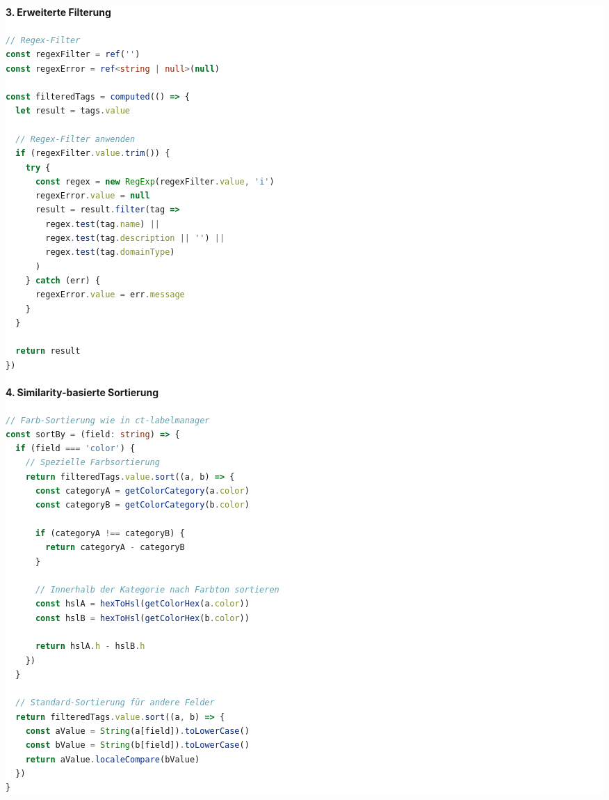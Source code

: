 #### 3. Erweiterte Filterung

```typescript
// Regex-Filter
const regexFilter = ref('')
const regexError = ref<string | null>(null)

const filteredTags = computed(() => {
  let result = tags.value
  
  // Regex-Filter anwenden
  if (regexFilter.value.trim()) {
    try {
      const regex = new RegExp(regexFilter.value, 'i')
      regexError.value = null
      result = result.filter(tag => 
        regex.test(tag.name) || 
        regex.test(tag.description || '') ||
        regex.test(tag.domainType)
      )
    } catch (err) {
      regexError.value = err.message
    }
  }
  
  return result
})
```

#### 4. Similarity-basierte Sortierung

```typescript
// Farb-Sortierung wie in ct-labelmanager
const sortBy = (field: string) => {
  if (field === 'color') {
    // Spezielle Farbsortierung
    return filteredTags.value.sort((a, b) => {
      const categoryA = getColorCategory(a.color)
      const categoryB = getColorCategory(b.color)
      
      if (categoryA !== categoryB) {
        return categoryA - categoryB
      }
      
      // Innerhalb der Kategorie nach Farbton sortieren
      const hslA = hexToHsl(getColorHex(a.color))
      const hslB = hexToHsl(getColorHex(b.color))
      
      return hslA.h - hslB.h
    })
  }
  
  // Standard-Sortierung für andere Felder
  return filteredTags.value.sort((a, b) => {
    const aValue = String(a[field]).toLowerCase()
    const bValue = String(b[field]).toLowerCase()
    return aValue.localeCompare(bValue)
  })
}
```

